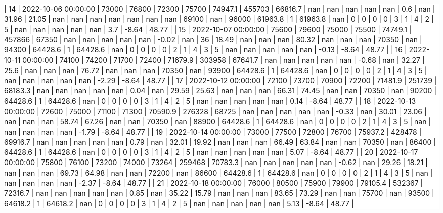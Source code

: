 |  14 | 2022-10-06 00:00:00 |  73000 |  76800 | 72300 |   75700 |     74947.1 | 455703           |  66816.7 |      nan |    nan   |       nan |     nan   |     nan   |  0.6  |   nan    |    31.96 |    21.05 |        nan    |         nan    |         nan    |          nan    |          nan    |     nan |      nan |   69100 |      nan |    96000 |        61963.8 |               1 |         61963.8 |           nan   |                    0 |                 0 |              0 |            0 |           3 |           1 |          4 |            2 |             5 |           nan |           nan |            nan |            nan |            nan |    3.7  | -8.64 | 48.77 |
|  15 | 2022-10-07 00:00:00 |  75600 |  79600 | 75000 |   75500 |     74749.1 | 457866           |  67350   |      nan |    nan   |       nan |     nan   |     nan   | -0.02 |   nan    |    36    |    18.49 |        nan    |         nan    |         nan    |           80.32 |          nan    |     nan |      nan |   70350 |      nan |    94300 |        64428.6 |               1 |         64428.6 |           nan   |                    0 |                 0 |              0 |            0 |           2 |           1 |          4 |            3 |             5 |           nan |           nan |            nan |            nan |            nan |   -0.13 | -8.64 | 48.77 |
|  16 | 2022-10-11 00:00:00 |  74100 |  74200 | 71700 |   72400 |     71679.9 | 303958           |  67641.7 |      nan |    nan   |       nan |     nan   |     nan   | -0.68 |   nan    |    32.27 |    25.6  |        nan    |         nan    |         nan    |           76.72 |          nan    |     nan |      nan |   70350 |      nan |    93900 |        64428.6 |               1 |         64428.6 |           nan   |                    0 |                 0 |              0 |            0 |           2 |           1 |          4 |            3 |             5 |           nan |           nan |            nan |            nan |            nan |   -2.29 | -8.64 | 48.77 |
|  17 | 2022-10-12 00:00:00 |  72100 |  73700 | 70900 |   72200 |     71481.9 | 251739           |  68183.3 |      nan |    nan   |       nan |     nan   |     nan   |  0.04 |   nan    |    29.59 |    25.63 |        nan    |         nan    |         nan    |           66.31 |           74.45 |     nan |      nan |   70350 |      nan |    90200 |        64428.6 |               1 |         64428.6 |           nan   |                    0 |                 0 |              0 |            0 |           3 |           1 |          4 |            2 |             5 |           nan |           nan |            nan |            nan |            nan |    0.14 | -8.64 | 48.77 |
|  18 | 2022-10-13 00:00:00 |  72600 |  75000 | 71100 |   71300 |     70590.9 | 276328           |  68725   |      nan |    nan   |       nan |     nan   |     nan   | -0.33 |   nan    |    30.01 |    23.06 |        nan    |         nan    |         nan    |           58.74 |           67.26 |     nan |      nan |   70350 |      nan |    88900 |        64428.6 |               1 |         64428.6 |           nan   |                    0 |                 0 |              0 |            0 |           2 |           1 |          4 |            3 |             5 |           nan |           nan |            nan |            nan |            nan |   -1.79 | -8.64 | 48.77 |
|  19 | 2022-10-14 00:00:00 |  73000 |  77500 | 72800 |   76700 |     75937.2 | 428478           |  69916.7 |      nan |    nan   |       nan |     nan   |     nan   |  0.79 |   nan    |    32.01 |    19.92 |        nan    |         nan    |         nan    |           66.49 |           63.84 |     nan |      nan |   70350 |      nan |    86400 |        64428.6 |               1 |         64428.6 |           nan   |                    0 |                 0 |              0 |            0 |           3 |           1 |          4 |            2 |             5 |           nan |           nan |            nan |            nan |            nan |    5.07 | -8.64 | 48.77 |
|  20 | 2022-10-17 00:00:00 |  75800 |  76100 | 73200 |   74000 |     73264   | 259468           |  70783.3 |      nan |    nan   |       nan |     nan   |     nan   | -0.62 |   nan    |    29.26 |    18.21 |        nan    |         nan    |         nan    |           69.73 |           64.98 |     nan |      nan |   72200 |      nan |    86600 |        64428.6 |               1 |         64428.6 |           nan   |                    0 |                 0 |              0 |            0 |           2 |           1 |          4 |            3 |             5 |           nan |           nan |            nan |            nan |            nan |   -2.37 | -8.64 | 48.77 |
|  21 | 2022-10-18 00:00:00 |  76000 |  80500 | 75900 |   79900 |     79105.4 | 532367           |  72316.7 |      nan |    nan   |       nan |     nan   |     nan   |  0.85 |   nan    |    35.22 |    15.79 |        nan    |         nan    |         nan    |           83.65 |           73.29 |     nan |      nan |   75700 |      nan |    93500 |        64618.2 |               1 |         64618.2 |           nan   |                    0 |                 0 |              0 |            0 |           3 |           1 |          4 |            2 |             5 |           nan |           nan |            nan |            nan |            nan |    5.13 | -8.64 | 48.77 |